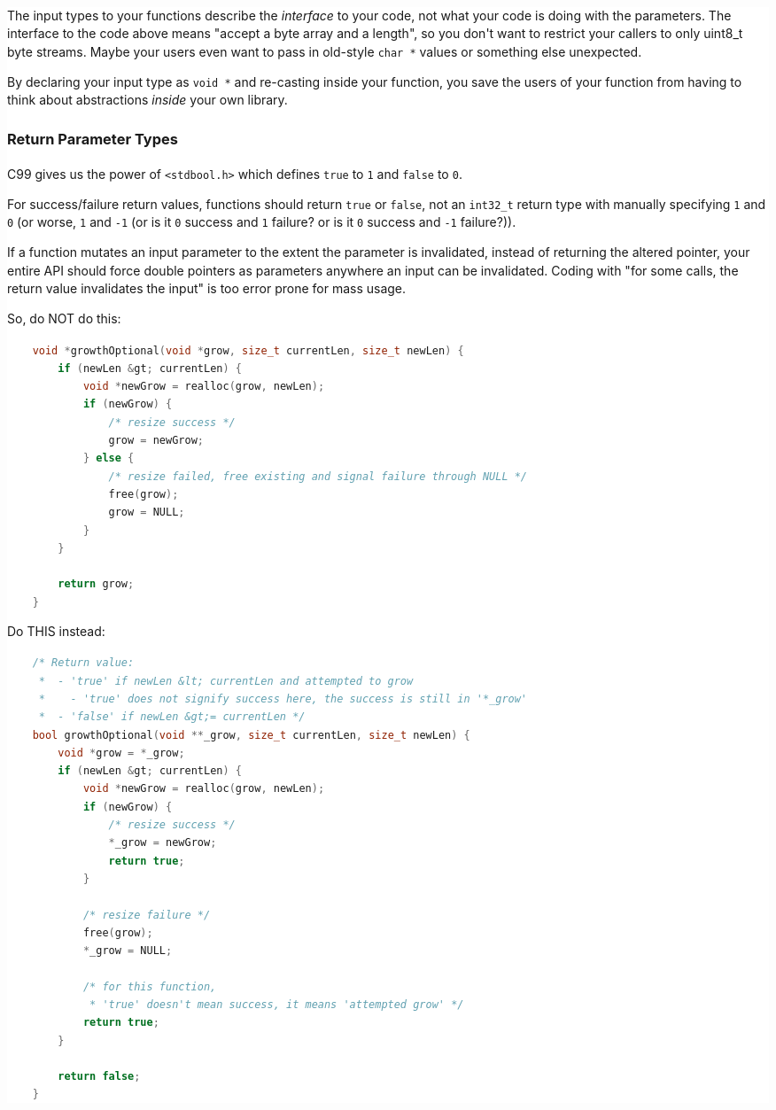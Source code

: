 The input types to your functions describe the _interface_ to your code, not what your code is doing with the parameters. The interface to the code above means "accept a byte array and a length", so you don't want to restrict your callers to only uint8_t byte streams. Maybe your users even want to pass in old-style `char *` values or something else unexpected.

By declaring your input type as `void *` and re-casting inside your function, you save the users of your function from having to think about abstractions _inside_ your own library.

### Return Parameter Types

C99 gives us the power of `<stdbool.h>` which defines `true` to `1` and `false` to `0`.

For success/failure return values, functions should return `true` or `false`, not an `int32_t` return type with manually specifying `1` and `0` (or worse, `1` and `-1` (or is it `0` success and `1` failure? or is it `0` success and `-1` failure?)).

If a function mutates an input parameter to the extent the parameter is invalidated, instead of returning the altered pointer, your entire API should force double pointers as parameters anywhere an input can be invalidated. Coding with "for some calls, the return value invalidates the input" is too error prone for mass usage.

So, do NOT do this:
```C
    void *growthOptional(void *grow, size_t currentLen, size_t newLen) {
        if (newLen &gt; currentLen) {
            void *newGrow = realloc(grow, newLen);
            if (newGrow) {
                /* resize success */
                grow = newGrow;
            } else {
                /* resize failed, free existing and signal failure through NULL */
                free(grow);
                grow = NULL;
            }
        }

        return grow;
    }
```
Do THIS instead:
```C
    /* Return value:
     *  - 'true' if newLen &lt; currentLen and attempted to grow
     *    - 'true' does not signify success here, the success is still in '*_grow'
     *  - 'false' if newLen &gt;= currentLen */
    bool growthOptional(void **_grow, size_t currentLen, size_t newLen) {
        void *grow = *_grow;
        if (newLen &gt; currentLen) {
            void *newGrow = realloc(grow, newLen);
            if (newGrow) {
                /* resize success */
                *_grow = newGrow;
                return true;
            }

            /* resize failure */
            free(grow);
            *_grow = NULL;

            /* for this function,
             * 'true' doesn't mean success, it means 'attempted grow' */
            return true;
        }

        return false;
    }
```